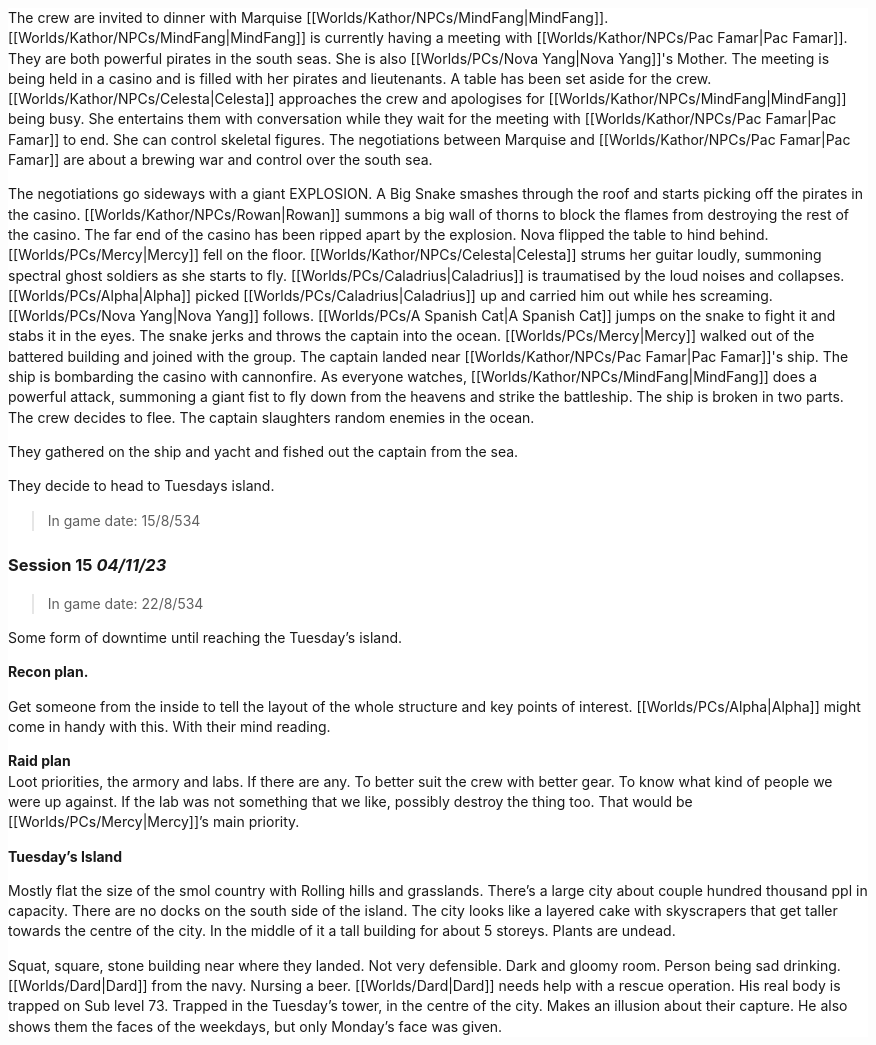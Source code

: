The crew are invited to dinner with Marquise [[Worlds/Kathor/NPCs/MindFang\|MindFang]]. [[Worlds/Kathor/NPCs/MindFang\|MindFang]] is currently having a meeting with [[Worlds/Kathor/NPCs/Pac Famar\|Pac Famar]]. They are both powerful pirates in the south seas. 
She is also [[Worlds/PCs/Nova Yang\|Nova Yang]]'s Mother.  The meeting is being held in a casino and is filled with her pirates and lieutenants. A table has been set aside for the crew.  [[Worlds/Kathor/NPCs/Celesta\|Celesta]] approaches the crew and apologises for [[Worlds/Kathor/NPCs/MindFang\|MindFang]] being busy. She entertains them with conversation while they wait for the meeting with [[Worlds/Kathor/NPCs/Pac Famar\|Pac Famar]] to end.  She can control skeletal figures. The negotiations between Marquise and [[Worlds/Kathor/NPCs/Pac Famar\|Pac Famar]] are about a brewing war and control over the south sea.

The negotiations go sideways with a giant EXPLOSION.
A Big Snake smashes through the roof and starts picking off the pirates in the casino. [[Worlds/Kathor/NPCs/Rowan\|Rowan]] summons a big wall of thorns to block the flames from destroying the rest of the casino. The far end of the casino has been ripped apart by the explosion. Nova flipped the table to hind behind. [[Worlds/PCs/Mercy\|Mercy]] fell on the floor. [[Worlds/Kathor/NPCs/Celesta\|Celesta]] strums her guitar loudly, summoning spectral ghost soldiers as she starts to fly. [[Worlds/PCs/Caladrius\|Caladrius]] is traumatised by the loud noises and collapses. [[Worlds/PCs/Alpha\|Alpha]] picked [[Worlds/PCs/Caladrius\|Caladrius]] up and carried him out while hes screaming. [[Worlds/PCs/Nova Yang\|Nova Yang]] follows. [[Worlds/PCs/A Spanish Cat\|A Spanish Cat]] jumps on the snake to fight it and stabs it in the eyes. The snake jerks and throws the captain into the ocean. [[Worlds/PCs/Mercy\|Mercy]] walked out of the battered building and joined with the group. The captain landed near [[Worlds/Kathor/NPCs/Pac Famar\|Pac Famar]]'s ship. The ship is bombarding the casino with cannonfire. As everyone watches, [[Worlds/Kathor/NPCs/MindFang\|MindFang]] does a powerful attack, summoning a giant fist to fly down from the heavens and strike the battleship. The ship is broken in two parts. The crew decides to flee. The captain slaughters random enemies in the ocean.

They gathered on the ship and yacht and fished out the captain from the sea.

They decide to head to Tuesdays island.

> In game date:  15/8/534
### **Session 15** *04/11/23*

> In game date: 22/8/534

Some form of downtime until reaching the Tuesday’s island.

**Recon plan.**

Get someone from the inside to tell the layout of the whole structure and key points of interest. [[Worlds/PCs/Alpha\|Alpha]] might come in handy with this. With their mind reading.

**Raid plan**  
Loot priorities, the armory and labs. If there are any. To better suit the crew with better gear. To know what kind of people we were up against. If the lab was not something that we like, possibly destroy the thing too. That would be [[Worlds/PCs/Mercy\|Mercy]]’s main priority.

**Tuesday’s Island**

Mostly flat the size of the smol country with Rolling hills and grasslands. There’s a large city about couple hundred thousand ppl in capacity. There are no docks on the south side of the island. The city looks like a layered cake with skyscrapers that get taller towards the centre of the city.  In the middle of it a tall building for about 5 storeys. Plants are undead. 

Squat, square, stone building near where they landed. Not very defensible. Dark and gloomy room. Person being sad drinking. [[Worlds/Dard\|Dard]] from the navy. Nursing a beer. [[Worlds/Dard\|Dard]] needs help with a rescue operation. His real body is trapped on Sub level 73. Trapped in the Tuesday’s tower, in the centre of the city. Makes an illusion about their capture. He also shows them the faces of the weekdays, but only Monday’s face was given.
